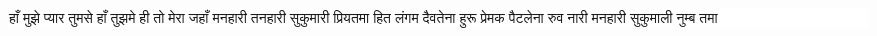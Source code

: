 हाँ मुझे प्यार तुमसे हाँ
तुझमे ही तो मेरा जहाँ
मनहारी तनहारी सुकुमारी प्रियतमा
हित लंगम दैवतेना
हुरू प्रेमक पैटलेना
रुव नारी मनहारी
सुकुमाली नुम्ब तमा

